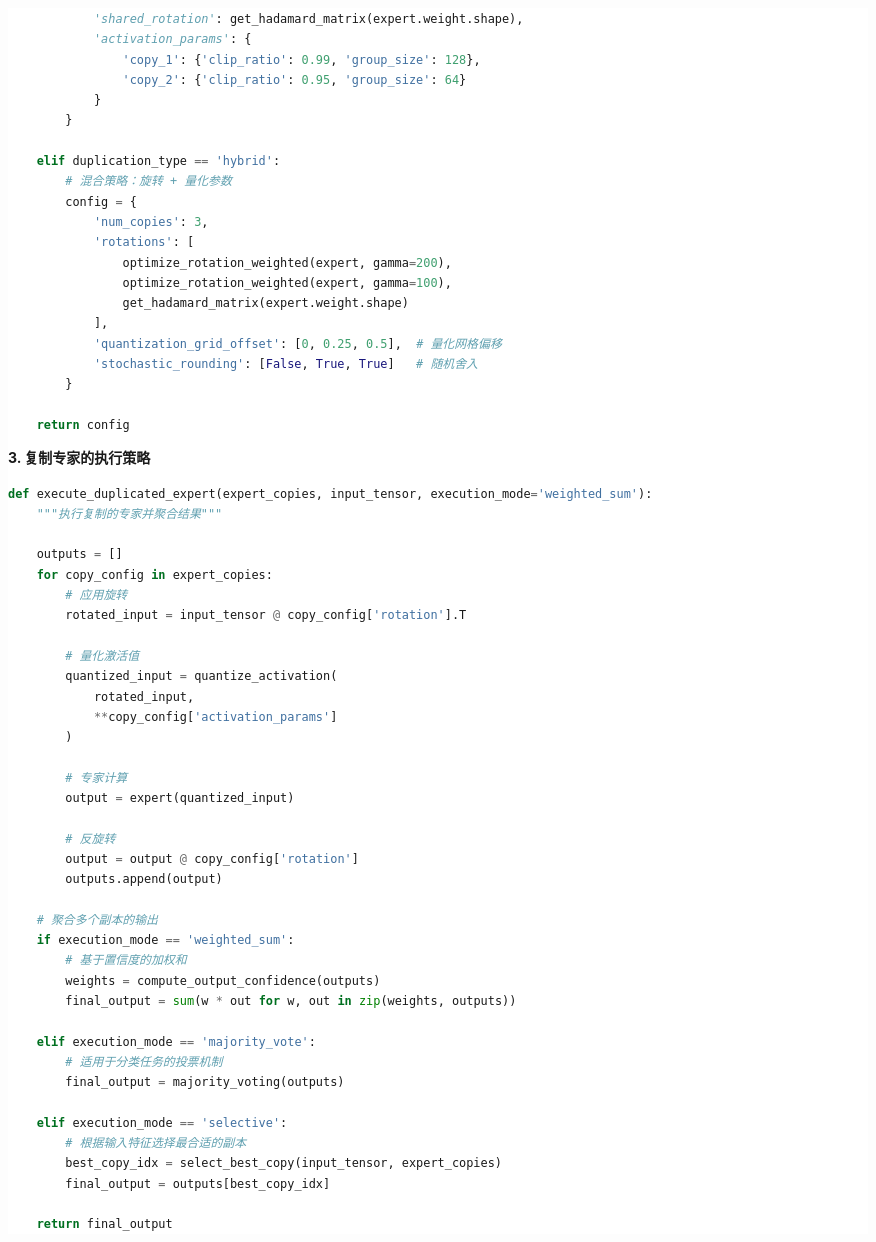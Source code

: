```python
            'shared_rotation': get_hadamard_matrix(expert.weight.shape),
            'activation_params': {
                'copy_1': {'clip_ratio': 0.99, 'group_size': 128},
                'copy_2': {'clip_ratio': 0.95, 'group_size': 64}
            }
        }
    
    elif duplication_type == 'hybrid':
        # 混合策略：旋转 + 量化参数
        config = {
            'num_copies': 3,
            'rotations': [
                optimize_rotation_weighted(expert, gamma=200),
                optimize_rotation_weighted(expert, gamma=100),
                get_hadamard_matrix(expert.weight.shape)
            ],
            'quantization_grid_offset': [0, 0.25, 0.5],  # 量化网格偏移
            'stochastic_rounding': [False, True, True]   # 随机舍入
        }
    
    return config
```

**3. 复制专家的执行策略**
```python
def execute_duplicated_expert(expert_copies, input_tensor, execution_mode='weighted_sum'):
    """执行复制的专家并聚合结果"""
    
    outputs = []
    for copy_config in expert_copies:
        # 应用旋转
        rotated_input = input_tensor @ copy_config['rotation'].T
        
        # 量化激活值
        quantized_input = quantize_activation(
            rotated_input, 
            **copy_config['activation_params']
        )
        
        # 专家计算
        output = expert(quantized_input)
        
        # 反旋转
        output = output @ copy_config['rotation']
        outputs.append(output)
    
    # 聚合多个副本的输出
    if execution_mode == 'weighted_sum':
        # 基于置信度的加权和
        weights = compute_output_confidence(outputs)
        final_output = sum(w * out for w, out in zip(weights, outputs))
    
    elif execution_mode == 'majority_vote':
        # 适用于分类任务的投票机制
        final_output = majority_voting(outputs)
    
    elif execution_mode == 'selective':
        # 根据输入特征选择最合适的副本
        best_copy_idx = select_best_copy(input_tensor, expert_copies)
        final_output = outputs[best_copy_idx]
    
    return final_output
```
